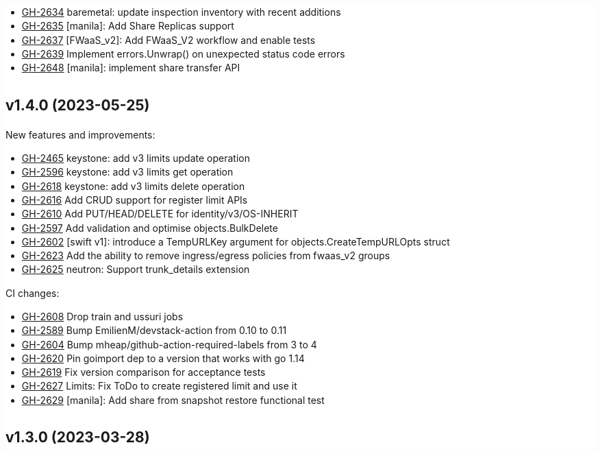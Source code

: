 * [GH-2634](https://github.com/gophercloud/gophercloud/pull/2634) baremetal: update inspection inventory with recent additions
* [GH-2635](https://github.com/gophercloud/gophercloud/pull/2635) [manila]: Add Share Replicas support
* [GH-2637](https://github.com/gophercloud/gophercloud/pull/2637) [FWaaS_v2]: Add FWaaS_V2 workflow and enable tests
* [GH-2639](https://github.com/gophercloud/gophercloud/pull/2639) Implement errors.Unwrap() on unexpected status code errors
* [GH-2648](https://github.com/gophercloud/gophercloud/pull/2648) [manila]: implement share transfer API


## v1.4.0 (2023-05-25)

New features and improvements:

* [GH-2465](https://github.com/gophercloud/gophercloud/pull/2465) keystone: add v3 limits update operation
* [GH-2596](https://github.com/gophercloud/gophercloud/pull/2596) keystone: add v3 limits get operation
* [GH-2618](https://github.com/gophercloud/gophercloud/pull/2618) keystone: add v3 limits delete operation
* [GH-2616](https://github.com/gophercloud/gophercloud/pull/2616) Add CRUD support for register limit APIs
* [GH-2610](https://github.com/gophercloud/gophercloud/pull/2610) Add PUT/HEAD/DELETE for identity/v3/OS-INHERIT
* [GH-2597](https://github.com/gophercloud/gophercloud/pull/2597) Add validation and optimise objects.BulkDelete
* [GH-2602](https://github.com/gophercloud/gophercloud/pull/2602) [swift v1]: introduce a TempURLKey argument for objects.CreateTempURLOpts struct
* [GH-2623](https://github.com/gophercloud/gophercloud/pull/2623) Add the ability to remove ingress/egress policies from fwaas_v2 groups
* [GH-2625](https://github.com/gophercloud/gophercloud/pull/2625) neutron: Support trunk_details extension

CI changes:

* [GH-2608](https://github.com/gophercloud/gophercloud/pull/2608) Drop train and ussuri jobs
* [GH-2589](https://github.com/gophercloud/gophercloud/pull/2589) Bump EmilienM/devstack-action from 0.10 to 0.11
* [GH-2604](https://github.com/gophercloud/gophercloud/pull/2604) Bump mheap/github-action-required-labels from 3 to 4
* [GH-2620](https://github.com/gophercloud/gophercloud/pull/2620) Pin goimport dep to a version that works with go 1.14
* [GH-2619](https://github.com/gophercloud/gophercloud/pull/2619) Fix version comparison for acceptance tests
* [GH-2627](https://github.com/gophercloud/gophercloud/pull/2627) Limits: Fix ToDo to create registered limit and use it
* [GH-2629](https://github.com/gophercloud/gophercloud/pull/2629) [manila]: Add share from snapshot restore functional test


## v1.3.0 (2023-03-28)
